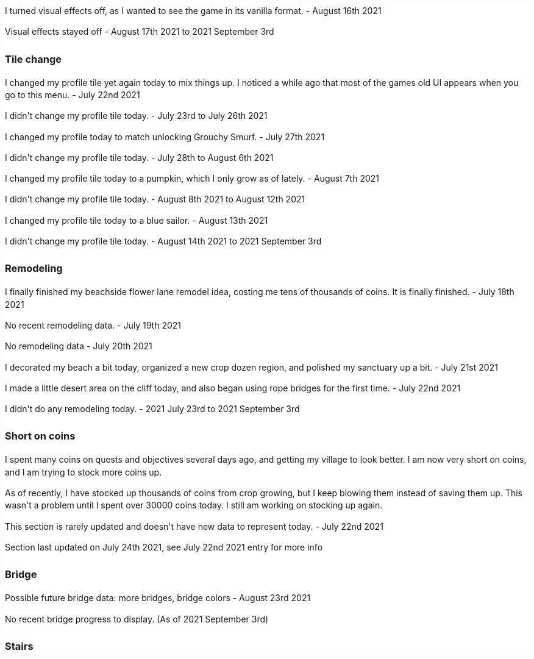I turned visual effects off, as I wanted to see the game in its vanilla format. - August 16th 2021

Visual effects stayed off - August 17th 2021 to 2021 September 3rd

### Tile change

I changed my profile tile yet again today to mix things up. I noticed a while ago that most of the games old UI appears when you go to this menu. - July 22nd 2021

I didn't change my profile tile today. - July 23rd to July 26th 2021

I changed my profile today to match unlocking Grouchy Smurf. - July 27th 2021

I didn't change my profile tile today. - July 28th to August 6th 2021

I changed my profile tile today to a pumpkin, which I only grow as of lately. - August 7th 2021

I didn't change my profile tile today. - August 8th 2021 to August 12th 2021

I changed my profile tile today to a blue sailor. - August 13th 2021

I didn't change my profile tile today. - August 14th 2021 to 2021 September 3rd

### Remodeling

I finally finished my beachside flower lane remodel idea, costing me tens of thousands of coins. It is finally finished. - July 18th 2021

No recent remodeling data. - July 19th 2021

No remodeling data - July 20th 2021

I decorated my beach a bit today, organized a new crop dozen region, and polished my sanctuary up a bit. - July 21st 2021

I made a little desert area on the cliff today, and also began using rope bridges for the first time. - July 22nd 2021

I didn't do any remodeling today. - 2021 July 23rd to 2021 September 3rd

### Short on coins

I spent many coins on quests and objectives several days ago, and getting my village to look better. I am now very short on coins, and I am trying to stock more coins up.

As of recently, I have stocked up thousands of coins from crop growing, but I keep blowing them instead of saving them up. This wasn't a problem until I spent over 30000 coins today. I still am working on stocking up again.

This section is rarely updated and doesn't have new data to represent today. - July 22nd 2021

Section last updated on July 24th 2021, see July 22nd 2021 entry for more info

### Bridge

Possible future bridge data: more bridges, bridge colors - August 23rd 2021

No recent bridge progress to display. (As of 2021 September 3rd)

### Stairs
